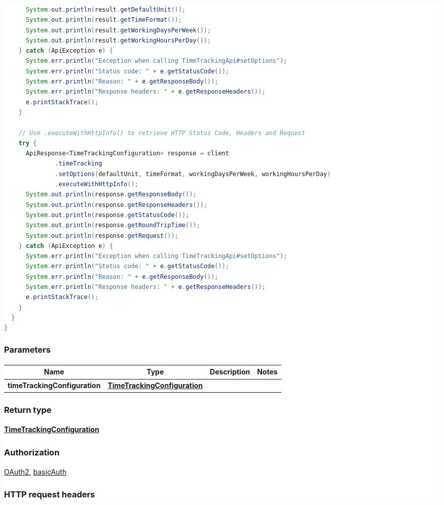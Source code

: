 ```java
      System.out.println(result.getDefaultUnit());
      System.out.println(result.getTimeFormat());
      System.out.println(result.getWorkingDaysPerWeek());
      System.out.println(result.getWorkingHoursPerDay());
    } catch (ApiException e) {
      System.err.println("Exception when calling TimeTrackingApi#setOptions");
      System.err.println("Status code: " + e.getStatusCode());
      System.err.println("Reason: " + e.getResponseBody());
      System.err.println("Response headers: " + e.getResponseHeaders());
      e.printStackTrace();
    }

    // Use .executeWithHttpInfo() to retrieve HTTP Status Code, Headers and Request
    try {
      ApiResponse<TimeTrackingConfiguration> response = client
              .timeTracking
              .setOptions(defaultUnit, timeFormat, workingDaysPerWeek, workingHoursPerDay)
              .executeWithHttpInfo();
      System.out.println(response.getResponseBody());
      System.out.println(response.getResponseHeaders());
      System.out.println(response.getStatusCode());
      System.out.println(response.getRoundTripTime());
      System.out.println(response.getRequest());
    } catch (ApiException e) {
      System.err.println("Exception when calling TimeTrackingApi#setOptions");
      System.err.println("Status code: " + e.getStatusCode());
      System.err.println("Reason: " + e.getResponseBody());
      System.err.println("Response headers: " + e.getResponseHeaders());
      e.printStackTrace();
    }
  }
}

```

### Parameters

| Name | Type | Description  | Notes |
|------------- | ------------- | ------------- | -------------|
| **timeTrackingConfiguration** | [**TimeTrackingConfiguration**](TimeTrackingConfiguration.md)|  | |

### Return type

[**TimeTrackingConfiguration**](TimeTrackingConfiguration.md)

### Authorization

[OAuth2](../README.md#OAuth2), [basicAuth](../README.md#basicAuth)

### HTTP request headers
